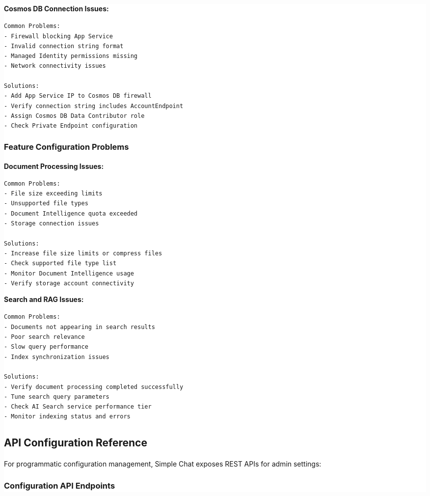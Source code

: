 **Cosmos DB Connection Issues:**
```
Common Problems:
- Firewall blocking App Service
- Invalid connection string format
- Managed Identity permissions missing
- Network connectivity issues

Solutions:  
- Add App Service IP to Cosmos DB firewall
- Verify connection string includes AccountEndpoint
- Assign Cosmos DB Data Contributor role
- Check Private Endpoint configuration
```

### Feature Configuration Problems

**Document Processing Issues:**
```
Common Problems:
- File size exceeding limits
- Unsupported file types
- Document Intelligence quota exceeded
- Storage connection issues

Solutions:
- Increase file size limits or compress files
- Check supported file type list
- Monitor Document Intelligence usage
- Verify storage account connectivity
```

**Search and RAG Issues:**
```
Common Problems:
- Documents not appearing in search results
- Poor search relevance
- Slow query performance
- Index synchronization issues

Solutions:
- Verify document processing completed successfully
- Tune search query parameters
- Check AI Search service performance tier
- Monitor indexing status and errors
```

## API Configuration Reference

For programmatic configuration management, Simple Chat exposes REST APIs for admin settings:

### Configuration API Endpoints
